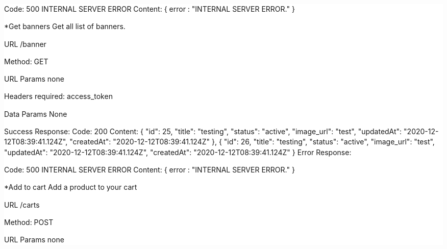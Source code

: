 Code: 500 INTERNAL SERVER ERROR
Content: { error : "INTERNAL SERVER ERROR." }

*Get banners
Get all list of banners.

URL
/banner

Method:
GET

URL Params
none

Headers
required:
access_token

Data Params
None

Success Response:
Code: 200
Content: 
        {
            "id": 25,
            "title": "testing",
            "status": "active",
            "image_url": "test",
            "updatedAt": "2020-12-12T08:39:41.124Z",
            "createdAt": "2020-12-12T08:39:41.124Z"
        }, 
        {
            "id": 26,
            "title": "testing",
            "status": "active",
            "image_url": "test",
            "updatedAt": "2020-12-12T08:39:41.124Z",
            "createdAt": "2020-12-12T08:39:41.124Z"
        }
Error Response:

Code: 500 INTERNAL SERVER ERROR
Content: { error : "INTERNAL SERVER ERROR." }

*Add to cart
Add a product to your cart

URL
/carts

Method:
POST

URL Params
none
